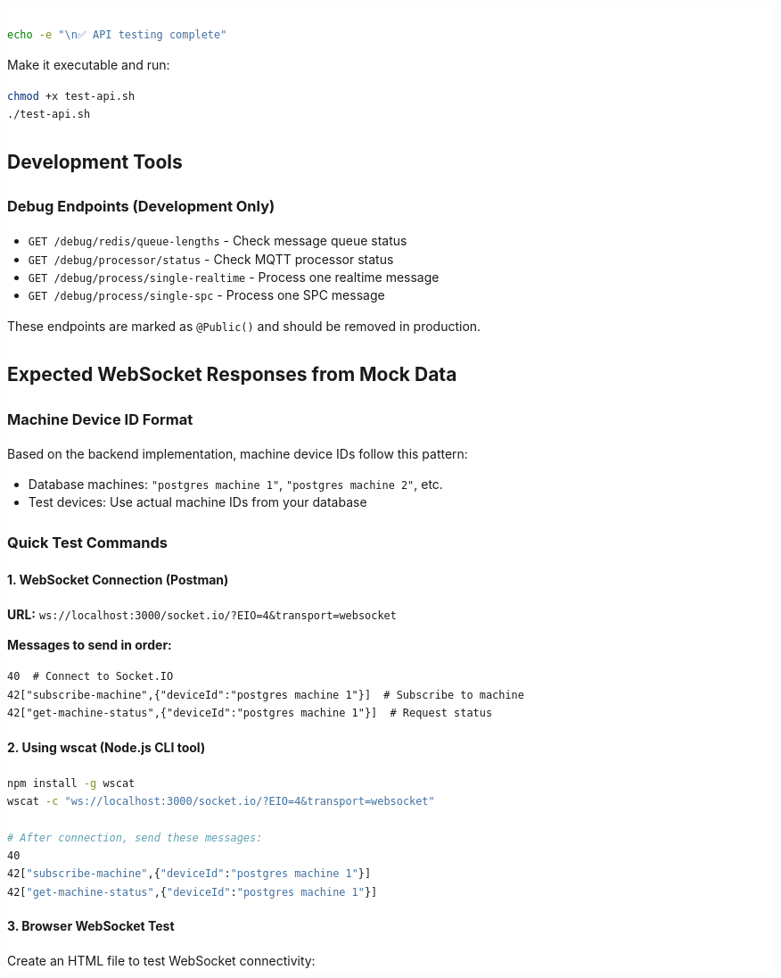 ```bash

echo -e "\n✅ API testing complete"
```

Make it executable and run:
```bash
chmod +x test-api.sh
./test-api.sh
```

## Development Tools

### Debug Endpoints (Development Only)
- `GET /debug/redis/queue-lengths` - Check message queue status
- `GET /debug/processor/status` - Check MQTT processor status
- `GET /debug/process/single-realtime` - Process one realtime message
- `GET /debug/process/single-spc` - Process one SPC message

These endpoints are marked as `@Public()` and should be removed in production.

## Expected WebSocket Responses from Mock Data

### Machine Device ID Format
Based on the backend implementation, machine device IDs follow this pattern:
- Database machines: `"postgres machine 1"`, `"postgres machine 2"`, etc.
- Test devices: Use actual machine IDs from your database

### Quick Test Commands

#### 1. WebSocket Connection (Postman)
**URL:** `ws://localhost:3000/socket.io/?EIO=4&transport=websocket`

**Messages to send in order:**
```
40  # Connect to Socket.IO
42["subscribe-machine",{"deviceId":"postgres machine 1"}]  # Subscribe to machine
42["get-machine-status",{"deviceId":"postgres machine 1"}]  # Request status
```

#### 2. Using wscat (Node.js CLI tool)
```bash
npm install -g wscat
wscat -c "ws://localhost:3000/socket.io/?EIO=4&transport=websocket"

# After connection, send these messages:
40
42["subscribe-machine",{"deviceId":"postgres machine 1"}]
42["get-machine-status",{"deviceId":"postgres machine 1"}]
```

#### 3. Browser WebSocket Test
Create an HTML file to test WebSocket connectivity:
